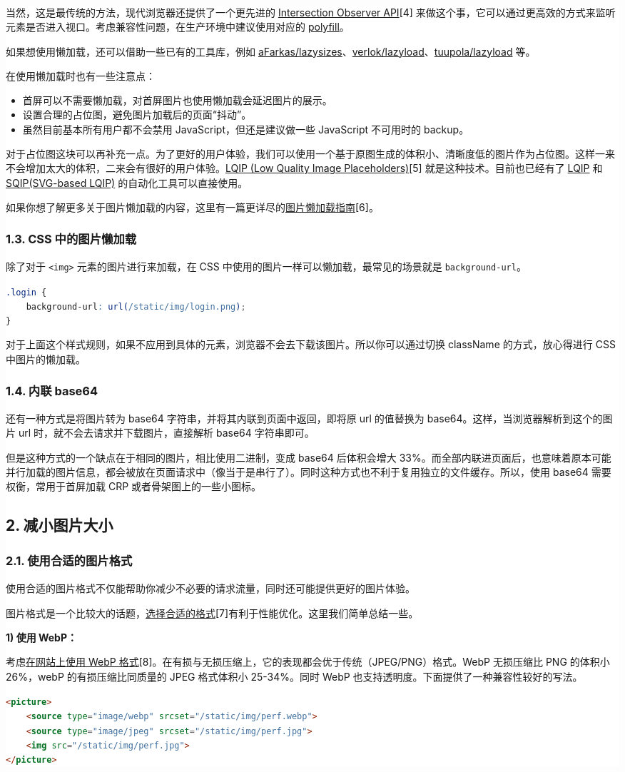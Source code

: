 当然，这是最传统的方法，现代浏览器还提供了一个更先进的 [Intersection Observer API](https://developers.google.com/web/updates/2016/04/intersectionobserver)[4] 来做这个事，它可以通过更高效的方式来监听元素是否进入视口。考虑兼容性问题，在生产环境中建议使用对应的 [polyfill](https://github.com/w3c/IntersectionObserver/tree/master/polyfill)。

如果想使用懒加载，还可以借助一些已有的工具库，例如 [aFarkas/lazysizes](https://github.com/aFarkas/lazysizes)、[verlok/lazyload](https://github.com/verlok/lazyload)、[tuupola/lazyload](https://github.com/tuupola/lazyload) 等。

在使用懒加载时也有一些注意点：

- 首屏可以不需要懒加载，对首屏图片也使用懒加载会延迟图片的展示。
- 设置合理的占位图，避免图片加载后的页面“抖动”。
- 虽然目前基本所有用户都不会禁用 JavaScript，但还是建议做一些 JavaScript 不可用时的 backup。

对于占位图这块可以再补充一点。为了更好的用户体验，我们可以使用一个基于原图生成的体积小、清晰度低的图片作为占位图。这样一来不会增加太大的体积，二来会有很好的用户体验。[LQIP (Low Quality Image Placeholders)](https://www.guypo.com/introducing-lqip-low-quality-image-placeholders)[5] 就是这种技术。目前也已经有了 [LQIP](https://github.com/zouhir/lqip) 和 [SQIP(SVG-based LQIP)](https://github.com/axe312ger/sqip) 的自动化工具可以直接使用。

如果你想了解更多关于图片懒加载的内容，这里有一篇更详尽的[图片懒加载指南](https://css-tricks.com/the-complete-guide-to-lazy-loading-images/)[6]。

### 1.3. CSS 中的图片懒加载

除了对于 `<img>` 元素的图片进行来加载，在 CSS 中使用的图片一样可以懒加载，最常见的场景就是 `background-url`。

```css
.login {
    background-url: url(/static/img/login.png);
}
```

对于上面这个样式规则，如果不应用到具体的元素，浏览器不会去下载该图片。所以你可以通过切换 className 的方式，放心得进行 CSS 中图片的懒加载。

### 1.4. 内联 base64

还有一种方式是将图片转为 base64 字符串，并将其内联到页面中返回，即将原 url 的值替换为 base64。这样，当浏览器解析到这个的图片 url 时，就不会去请求并下载图片，直接解析 base64 字符串即可。

但是这种方式的一个缺点在于相同的图片，相比使用二进制，变成 base64 后体积会增大 33%。而全部内联进页面后，也意味着原本可能并行加载的图片信息，都会被放在页面请求中（像当于是串行了）。同时这种方式也不利于复用独立的文件缓存。所以，使用 base64 需要权衡，常用于首屏加载 CRP 或者骨架图上的一些小图标。

## 2. 减小图片大小

### 2.1. 使用合适的图片格式

使用合适的图片格式不仅能帮助你减少不必要的请求流量，同时还可能提供更好的图片体验。

图片格式是一个比较大的话题，[选择合适的格式](https://www.sitepoint.com/what-is-the-right-image-format-for-your-website/)[7]有利于性能优化。这里我们简单总结一些。

**1) 使用 WebP：**

考虑[在网站上使用 WebP 格式](https://css-tricks.com/using-webp-images/)[8]。在有损与无损压缩上，它的表现都会优于传统（JPEG/PNG）格式。WebP 无损压缩比 PNG 的体积小 26%，webP 的有损压缩比同质量的 JPEG 格式体积小 25-34%。同时 WebP 也支持透明度。下面提供了一种兼容性较好的写法。

```html
<picture>
    <source type="image/webp" srcset="/static/img/perf.webp">
    <source type="image/jpeg" srcset="/static/img/perf.jpg">
    <img src="/static/img/perf.jpg">
</picture>
```
